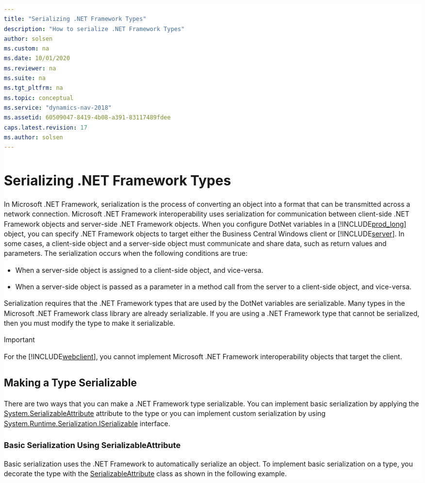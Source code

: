 ```yaml
---
title: "Serializing .NET Framework Types"
description: "How to serialize .NET Framework Types"
author: solsen
ms.custom: na
ms.date: 10/01/2020
ms.reviewer: na
ms.suite: na
ms.tgt_pltfrm: na
ms.topic: conceptual
ms.service: "dynamics-nav-2018"
ms.assetid: 60509047-8419-4b08-a391-83117489fdee
caps.latest.revision: 17
ms.author: solsen
---
```


# Serializing .NET Framework Types

In Microsoft .NET Framework, serialization is the process of converting an object into a format that can be transmitted across a network connection. Microsoft .NET Framework interoperability uses serialization for communication between client-side .NET Framework objects and server-side .NET Framework objects. When you configure DotNet variables in a [!INCLUDE[prod_long](includes/prod_long.md)] object, you can specify .NET Framework objects to target either the Business Central Windows client or [!INCLUDE[server](includes/server.md)]. In some cases, a client-side object and a server-side object must communicate and share data, such as return values and parameters. The serialization occurs when the following conditions are true:  

- When a server-side object is assigned to a client-side object, and vice-versa.  

- When a server-side object is passed as a parameter in a method call from the server to a client-side object, and vice-versa.  

Serialization requires that the .NET Framework types that are used by the DotNet variables are serializable. Many types in the Microsoft .NET Framework class library are already serializable. If you are using a .NET Framework type that cannot be serialized, then you must modify the type to make it serializable.  


> [!IMPORTANT]  
>  For the [!INCLUDE[webclient](includes/webclient.md)], you cannot implement Microsoft .NET Framework interoperability objects that target the client.  

## Making a Type Serializable  
There are two ways that you can make a .NET Framework type serializable. You can implement basic serialization by applying the [System.SerializableAttribute](/dotnet/api/system.serializableattribute) attribute to the type or you can implement custom serialization by using [System.Runtime.Serialization.ISerializable](/dotnet/api/system.runtime.serialization.iserializable) interface.  

### Basic Serialization Using SerializableAttribute  
Basic serialization uses the .NET Framework to automatically serialize an object. To implement basic serialization on a type, you decorate the type with the [SerializableAttribute](/dotnet/api/system.serializableattribute) class as shown in the following example.  
